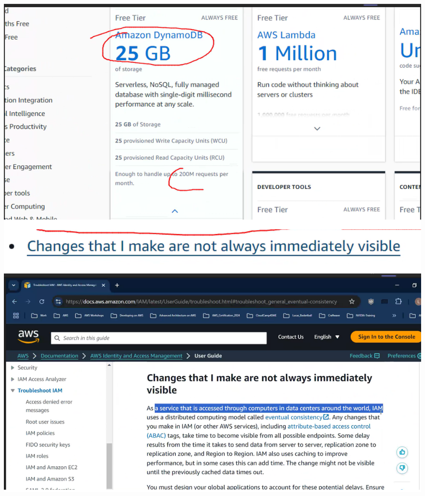 

![](image/Pasted%20image%2020241003114435.png)


![](image/Pasted%20image%2020241003140915.png)



![](image/Pasted%20image%2020241003140923.png)
